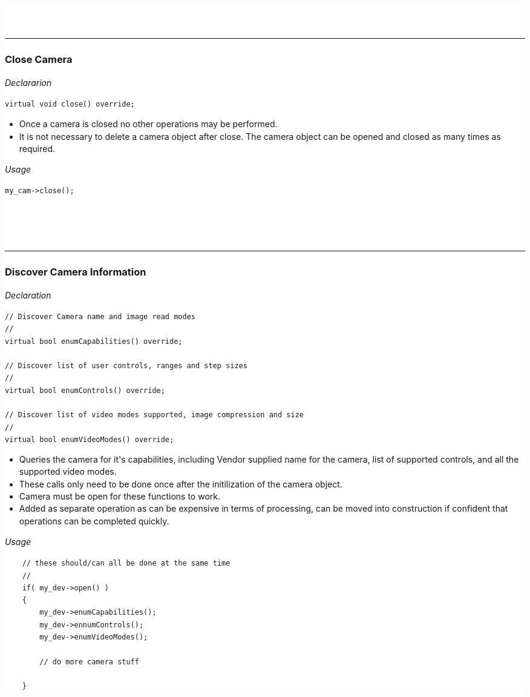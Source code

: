 <br/><br/><hr/>

### Close Camera
*Declararion*
```
virtual void close() override;

```

- Once a camera is closed no other operations may be performed.
- It is not necessary to delete a camera object after close. The camera object can be opened and closed as many times as required.


*Usage*
```
my_cam->close();


```

<br/><br/><hr/>

### Discover Camera Information
*Declaration*
```
// Discover Camera name and image read modes
//
virtual bool enumCapabilities() override;

// Discover list of user controls, ranges and step sizes
//
virtual bool enumControls() override;

// Discover list of video modes supported, image compression and size
//
virtual bool enumVideoModes() override;

```

- Queries the camera for it's capabilities, including Vendor supplied name for the camera, list of supported controls, and all the supported video modes.
- These calls only need to be done once after the initilization of the camera object.
- Camera must be open for these functions to work.
- Added as separate operation as can be expensive in terms of processing, can be moved into construction if confident that operations can be completed quickly.

*Usage*
```
    // these should/can all be done at the same time
    //
    if( my_dev->open() )
    {
        my_dev->enumCapabilities();
        my_dev->ennumControls();
        my_dev->enumVideoModes();

        // do more camera stuff

    }
```
